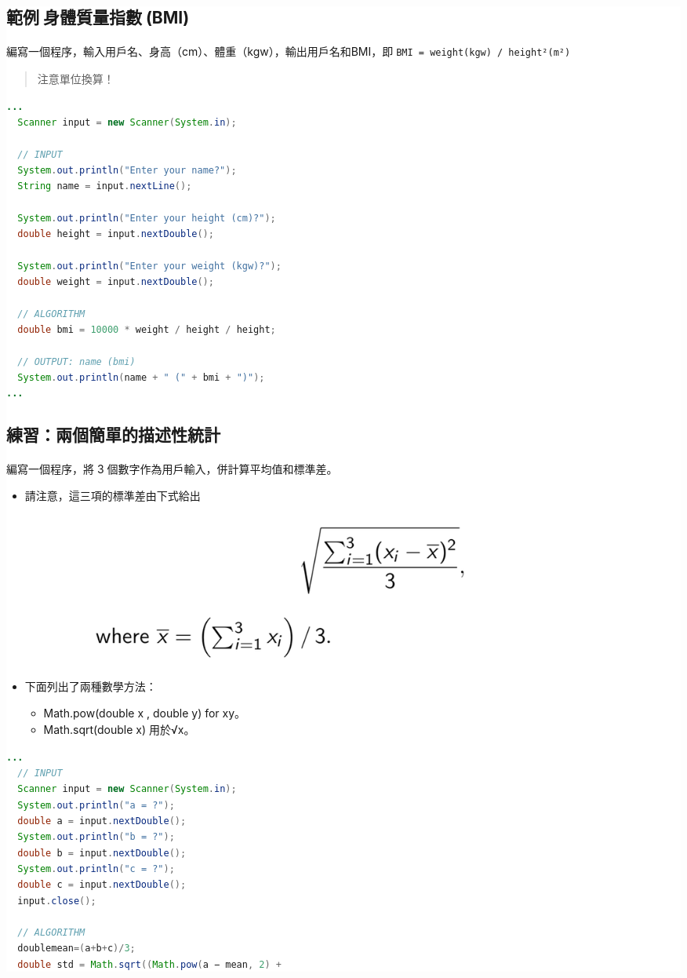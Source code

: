 ## 範例 身體質量指數 (BMI)
  編寫一個程序，輸入用戶名、身高（cm）、體重（kgw），輸出用戶名和BMI，即
  `BMI = weight(kgw) / height²(m²)`

  > 注意單位換算！

  ```java
  ...
    Scanner input = new Scanner(System.in);
    
    // INPUT
    System.out.println("Enter your name?");
    String name = input.nextLine();

    System.out.println("Enter your height (cm)?");
    double height = input.nextDouble();

    System.out.println("Enter your weight (kgw)?");
    double weight = input.nextDouble();

    // ALGORITHM
    double bmi = 10000 * weight / height / height;
    
    // OUTPUT: name (bmi)
    System.out.println(name + " (" + bmi + ")");
  ...
  ```

## 練習：兩個簡單的描述性統計
  編寫一個程序，將 3 個數字作為用戶輸入，併計算平均值和標準差。

  - 請注意，這三項的標準差由下式給出
    ![image_2-9](./image/image_2-9.png)

  - 下面列出了兩種數學方法：
    - Math.pow(double x , double y) for xy。
    - Math.sqrt(double x) 用於√x。

  ```java
  ...
    // INPUT
    Scanner input = new Scanner(System.in);
    System.out.println("a = ?");
    double a = input.nextDouble();
    System.out.println("b = ?");
    double b = input.nextDouble();
    System.out.println("c = ?");
    double c = input.nextDouble();
    input.close();

    // ALGORITHM
    doublemean=(a+b+c)/3;
    double std = Math.sqrt((Math.pow(a − mean, 2) +
  ```
